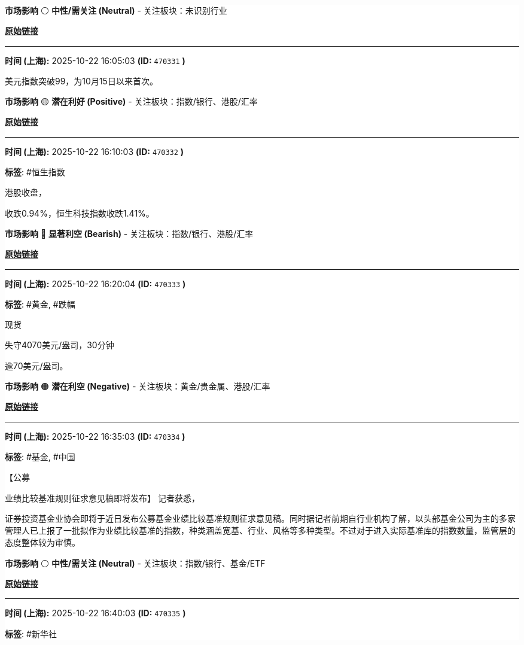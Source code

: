 **市场影响** ⚪ **中性/需关注 (Neutral)** - 关注板块：未识别行业

**[原始链接](https://t.me/FinanceNewsDaily/470330)**

---
**时间 (上海):** 2025-10-22 16:05:03 **(ID:** `470331` **)**

美元指数突破99，为10月15日以来首次。

**市场影响** 🟡 **潜在利好 (Positive)** - 关注板块：指数/银行、港股/汇率

**[原始链接](https://t.me/FinanceNewsDaily/470331)**

---
**时间 (上海):** 2025-10-22 16:10:03 **(ID:** `470332` **)**

**标签**: #恒生指数

港股收盘，

收跌0.94%，恒生科技指数收跌1.41%。

**市场影响** 🔴 **显著利空 (Bearish)** - 关注板块：指数/银行、港股/汇率

**[原始链接](https://t.me/FinanceNewsDaily/470332)**

---
**时间 (上海):** 2025-10-22 16:20:04 **(ID:** `470333` **)**

**标签**: #黄金, #跌幅

现货

失守4070美元/盎司，30分钟

逾70美元/盎司。

**市场影响** 🟠 **潜在利空 (Negative)** - 关注板块：黄金/贵金属、港股/汇率

**[原始链接](https://t.me/FinanceNewsDaily/470333)**

---
**时间 (上海):** 2025-10-22 16:35:03 **(ID:** `470334` **)**

**标签**: #基金, #中国

【公募

业绩比较基准规则征求意见稿即将发布】
记者获悉，

证券投资基金业协会即将于近日发布公募基金业绩比较基准规则征求意见稿。同时据记者前期自行业机构了解，以头部基金公司为主的多家管理人已上报了一批拟作为业绩比较基准的指数，种类涵盖宽基、行业、风格等多种类型。不过对于进入实际基准库的指数数量，监管层的态度整体较为审慎。

**市场影响** ⚪ **中性/需关注 (Neutral)** - 关注板块：指数/银行、基金/ETF

**[原始链接](https://t.me/FinanceNewsDaily/470334)**

---
**时间 (上海):** 2025-10-22 16:40:03 **(ID:** `470335` **)**

**标签**: #新华社
